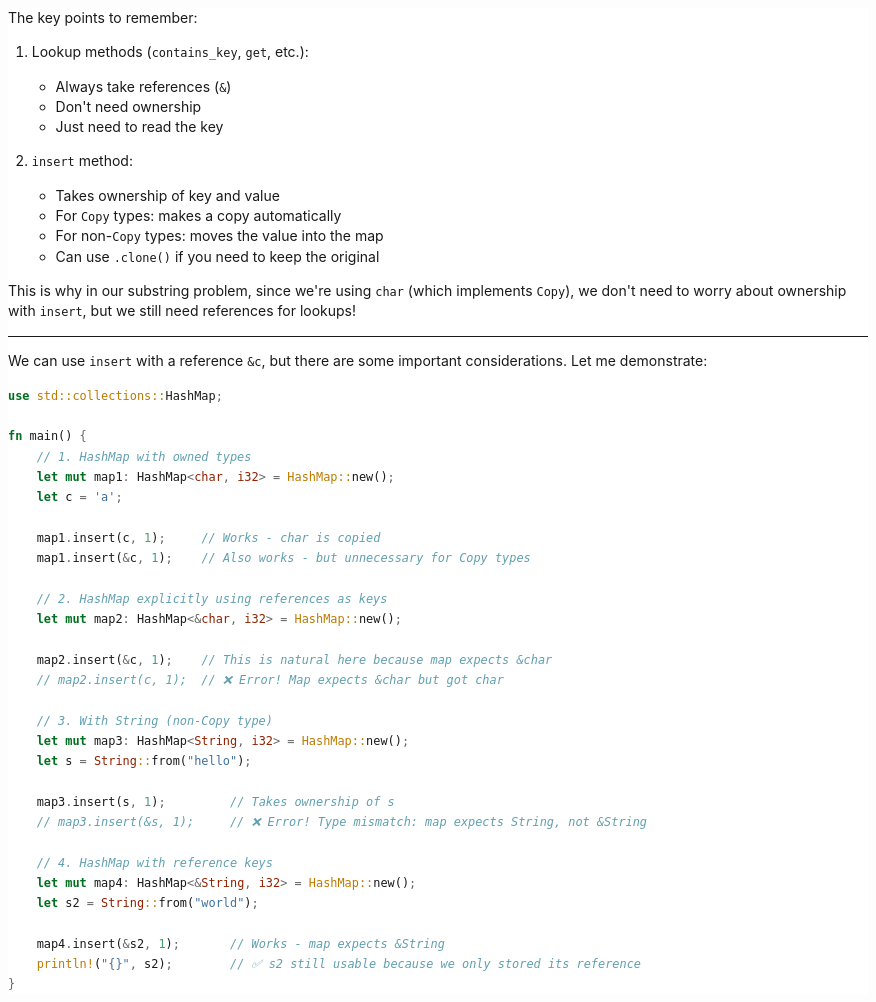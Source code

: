 The key points to remember:

1. Lookup methods (`contains_key`, `get`, etc.):
   - Always take references (`&`)
   - Don't need ownership
   - Just need to read the key

2. `insert` method:
   - Takes ownership of key and value
   - For `Copy` types: makes a copy automatically
   - For non-`Copy` types: moves the value into the map
   - Can use `.clone()` if you need to keep the original

This is why in our substring problem, since we're using `char` (which implements `Copy`), we don't need to worry about ownership with `insert`, but we still need references for lookups!

---

We can use `insert` with a reference `&c`, but there are some important considerations. Let me demonstrate:

```rust
use std::collections::HashMap;

fn main() {
    // 1. HashMap with owned types
    let mut map1: HashMap<char, i32> = HashMap::new();
    let c = 'a';
    
    map1.insert(c, 1);     // Works - char is copied
    map1.insert(&c, 1);    // Also works - but unnecessary for Copy types
    
    // 2. HashMap explicitly using references as keys
    let mut map2: HashMap<&char, i32> = HashMap::new();
    
    map2.insert(&c, 1);    // This is natural here because map expects &char
    // map2.insert(c, 1);  // ❌ Error! Map expects &char but got char

    // 3. With String (non-Copy type)
    let mut map3: HashMap<String, i32> = HashMap::new();
    let s = String::from("hello");
    
    map3.insert(s, 1);         // Takes ownership of s
    // map3.insert(&s, 1);     // ❌ Error! Type mismatch: map expects String, not &String
    
    // 4. HashMap with reference keys
    let mut map4: HashMap<&String, i32> = HashMap::new();
    let s2 = String::from("world");
    
    map4.insert(&s2, 1);       // Works - map expects &String
    println!("{}", s2);        // ✅ s2 still usable because we only stored its reference
}
```
